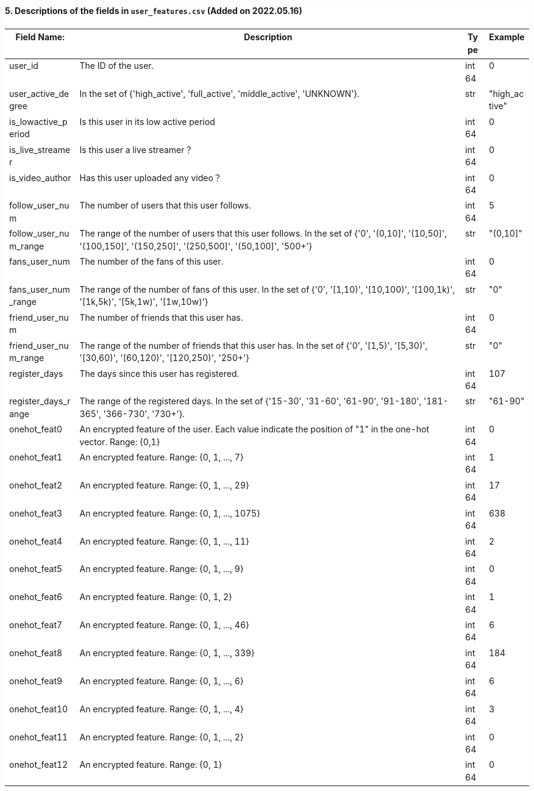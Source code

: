 
#### 5. Descriptions of the fields in `user_features.csv` (Added on 2022.05.16)

| Field Name:           | Description                                                                                                                                                  | Type  | Example       |
| --------------------- | ------------------------------------------------------------------------------------------------------------------------------------------------------------ | ----- | ------------- |
| user_id               | The ID of the user.                                                                                                                                          | int64 | 0             |
| user_active_degree    | In the set of {'high_active', 'full_active', 'middle_active', 'UNKNOWN'}.                                                                                    | str   | "high_active" |
| is_lowactive_period   | Is this user in its low active period                                                                                                                        | int64 | 0             |
| is_live_streamer      | Is this user a live streamer？                                                                                                                               | int64 | 0             |
| is_video_author       | Has this user uploaded any video？                                                                                                                           | int64 | 0             |
| follow_user_num       | The number of users that this user follows.                                                                                                                  | int64 | 5             |
| follow_user_num_range | The range of the number of users that this user follows. In the set of {'0', '(0,10]', '(10,50]', '(100,150]', '(150,250]', '(250,500]', '(50,100]', '500+'} | str   | "(0,10]"      |
| fans_user_num         | The number of the fans of this user.                                                                                                                         | int64 | 0             |
| fans_user_num_range   | The range of the number of fans of this user. In the set of {'0', '[1,10)', '[10,100)', '[100,1k)', '[1k,5k)',  '[5k,1w)', '[1w,10w)'}                       | str   | "0"           |
| friend_user_num       | The number of friends that this user has.                                                                                                                    | int64 | 0             |
| friend_user_num_range | The range of the number of friends that this user has.  In the set of {'0', '[1,5)', '[5,30)', '[30,60)', '[60,120)', '[120,250)', '250+'}                   | str   | "0"           |
| register_days         | The days since this user has registered.                                                                                                                     | int64 | 107           |
| register_days_range   | The range of the registered days. In the set of {'15-30', '31-60', '61-90', '91-180', '181-365', '366-730', '730+'}.                                         | str   | "61-90"       |
| onehot_feat0          | An encrypted feature of the user. Each value indicate the position of "1" in the one-hot vector. Range: {0,1}                                                | int64 | 0             |
| onehot_feat1          | An encrypted feature. Range: {0, 1, ..., 7}                                                                                                                  | int64 | 1             |
| onehot_feat2          | An encrypted feature. Range: {0, 1, ..., 29}                                                                                                                 | int64 | 17            |
| onehot_feat3          | An encrypted feature. Range: {0, 1, ..., 1075}                                                                                                               | int64 | 638           |
| onehot_feat4          | An encrypted feature. Range: {0, 1, ..., 11}                                                                                                                 | int64 | 2             |
| onehot_feat5          | An encrypted feature. Range: {0, 1, ..., 9}                                                                                                                  | int64 | 0             |
| onehot_feat6          | An encrypted feature. Range: {0, 1, 2}                                                                                                                       | int64 | 1             |
| onehot_feat7          | An encrypted feature. Range: {0, 1, ..., 46}                                                                                                                 | int64 | 6             |
| onehot_feat8          | An encrypted feature. Range: {0, 1, ..., 339}                                                                                                                | int64 | 184           |
| onehot_feat9          | An encrypted feature. Range: {0, 1, ..., 6}                                                                                                                  | int64 | 6             |
| onehot_feat10         | An encrypted feature. Range: {0, 1, ..., 4}                                                                                                                  | int64 | 3             |
| onehot_feat11         | An encrypted feature. Range: {0, 1, ..., 2}                                                                                                                  | int64 | 0             |
| onehot_feat12         | An encrypted feature. Range: {0, 1}                                                                                                                          | int64 | 0             |